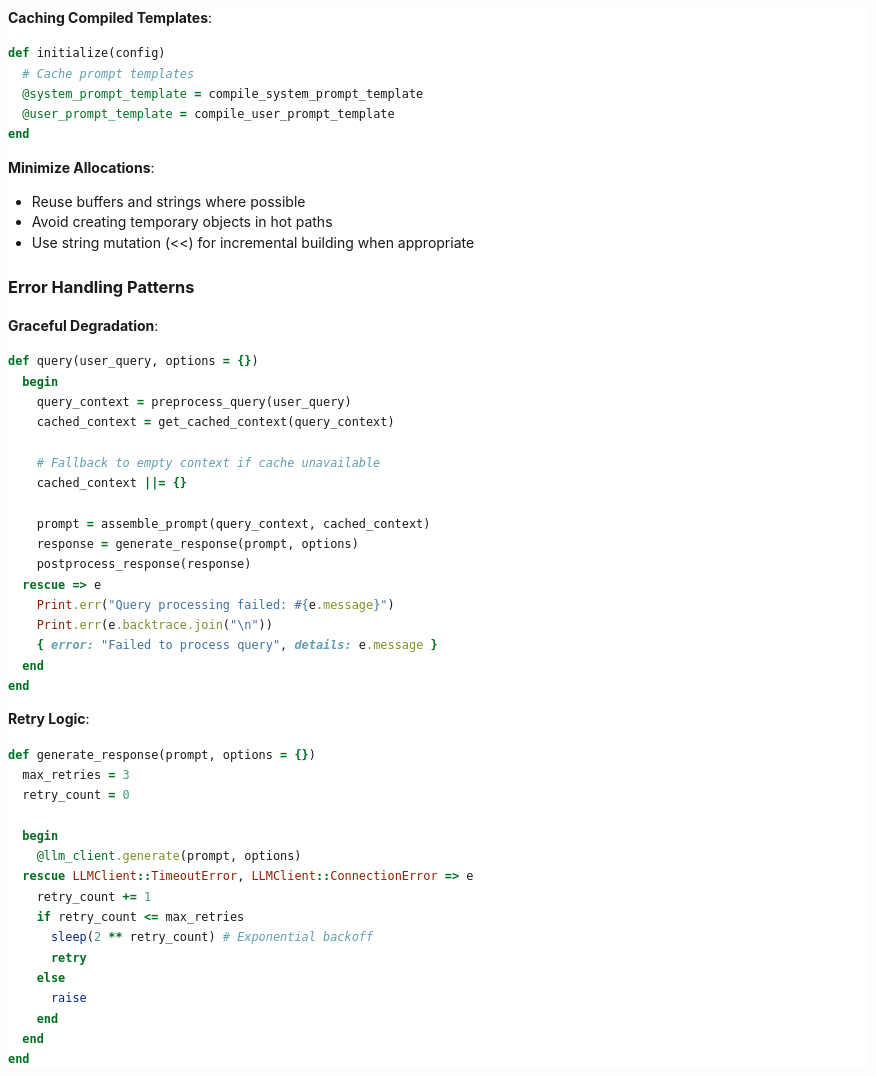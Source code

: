**Caching Compiled Templates**:
```ruby
def initialize(config)
  # Cache prompt templates
  @system_prompt_template = compile_system_prompt_template
  @user_prompt_template = compile_user_prompt_template
end
```

**Minimize Allocations**:
- Reuse buffers and strings where possible
- Avoid creating temporary objects in hot paths
- Use string mutation (<<) for incremental building when appropriate

### Error Handling Patterns

**Graceful Degradation**:
```ruby
def query(user_query, options = {})
  begin
    query_context = preprocess_query(user_query)
    cached_context = get_cached_context(query_context)

    # Fallback to empty context if cache unavailable
    cached_context ||= {}

    prompt = assemble_prompt(query_context, cached_context)
    response = generate_response(prompt, options)
    postprocess_response(response)
  rescue => e
    Print.err("Query processing failed: #{e.message}")
    Print.err(e.backtrace.join("\n"))
    { error: "Failed to process query", details: e.message }
  end
end
```

**Retry Logic**:
```ruby
def generate_response(prompt, options = {})
  max_retries = 3
  retry_count = 0

  begin
    @llm_client.generate(prompt, options)
  rescue LLMClient::TimeoutError, LLMClient::ConnectionError => e
    retry_count += 1
    if retry_count <= max_retries
      sleep(2 ** retry_count) # Exponential backoff
      retry
    else
      raise
    end
  end
end
```
